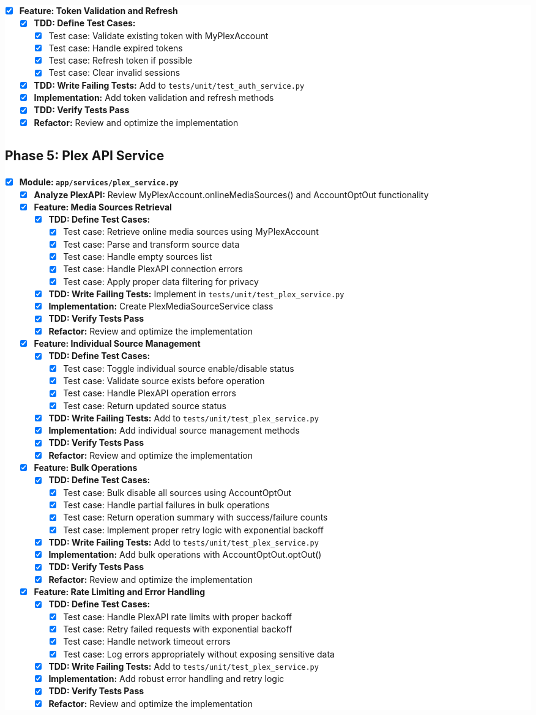   - [x] **Feature: Token Validation and Refresh**
    - [x] **TDD: Define Test Cases:**
      - [x] Test case: Validate existing token with MyPlexAccount
      - [x] Test case: Handle expired tokens
      - [x] Test case: Refresh token if possible
      - [x] Test case: Clear invalid sessions
    - [x] **TDD: Write Failing Tests:** Add to `tests/unit/test_auth_service.py`
    - [x] **Implementation:** Add token validation and refresh methods
    - [x] **TDD: Verify Tests Pass**
    - [x] **Refactor:** Review and optimize the implementation

## Phase 5: Plex API Service

- [x] **Module: `app/services/plex_service.py`**
  - [x] **Analyze PlexAPI:** Review MyPlexAccount.onlineMediaSources() and AccountOptOut functionality
  - [x] **Feature: Media Sources Retrieval**
    - [x] **TDD: Define Test Cases:**
      - [x] Test case: Retrieve online media sources using MyPlexAccount
      - [x] Test case: Parse and transform source data
      - [x] Test case: Handle empty sources list
      - [x] Test case: Handle PlexAPI connection errors
      - [x] Test case: Apply proper data filtering for privacy
    - [x] **TDD: Write Failing Tests:** Implement in `tests/unit/test_plex_service.py`
    - [x] **Implementation:** Create PlexMediaSourceService class
    - [x] **TDD: Verify Tests Pass**
    - [x] **Refactor:** Review and optimize the implementation

  - [x] **Feature: Individual Source Management**
    - [x] **TDD: Define Test Cases:**
      - [x] Test case: Toggle individual source enable/disable status
      - [x] Test case: Validate source exists before operation
      - [x] Test case: Handle PlexAPI operation errors
      - [x] Test case: Return updated source status
    - [x] **TDD: Write Failing Tests:** Add to `tests/unit/test_plex_service.py`
    - [x] **Implementation:** Add individual source management methods
    - [x] **TDD: Verify Tests Pass**
    - [x] **Refactor:** Review and optimize the implementation

  - [x] **Feature: Bulk Operations**
    - [x] **TDD: Define Test Cases:**
      - [x] Test case: Bulk disable all sources using AccountOptOut
      - [x] Test case: Handle partial failures in bulk operations
      - [x] Test case: Return operation summary with success/failure counts
      - [x] Test case: Implement proper retry logic with exponential backoff
    - [x] **TDD: Write Failing Tests:** Add to `tests/unit/test_plex_service.py`
    - [x] **Implementation:** Add bulk operations with AccountOptOut.optOut()
    - [x] **TDD: Verify Tests Pass**
    - [x] **Refactor:** Review and optimize the implementation

  - [x] **Feature: Rate Limiting and Error Handling**
    - [x] **TDD: Define Test Cases:**
      - [x] Test case: Handle PlexAPI rate limits with proper backoff
      - [x] Test case: Retry failed requests with exponential backoff
      - [x] Test case: Handle network timeout errors
      - [x] Test case: Log errors appropriately without exposing sensitive data
    - [x] **TDD: Write Failing Tests:** Add to `tests/unit/test_plex_service.py`
    - [x] **Implementation:** Add robust error handling and retry logic
    - [x] **TDD: Verify Tests Pass**
    - [x] **Refactor:** Review and optimize the implementation
